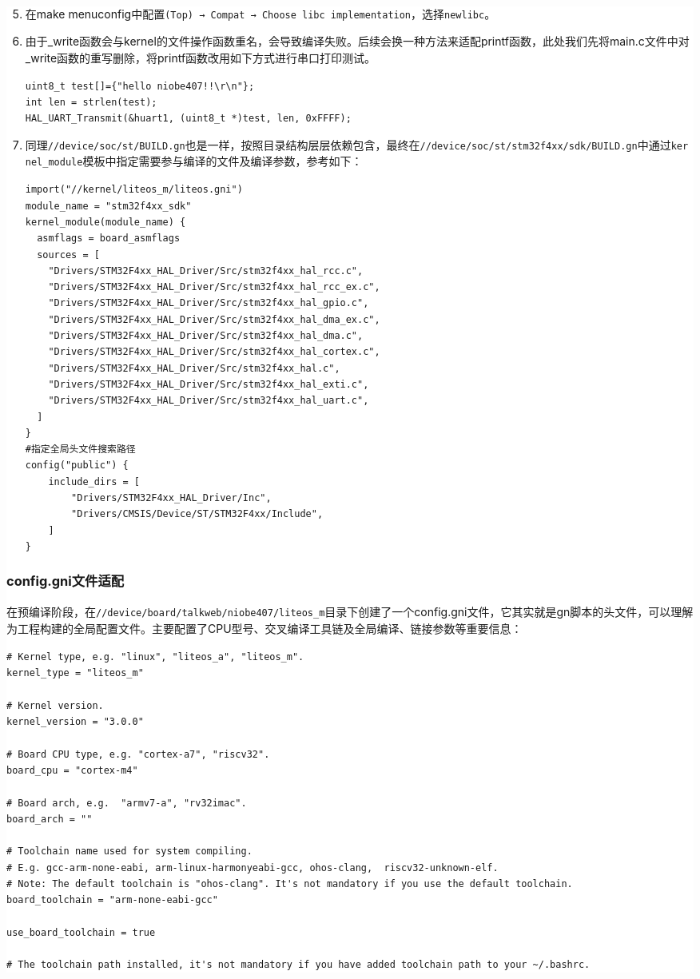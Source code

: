 5. 在make menuconfig中配置`(Top) → Compat → Choose libc implementation`，选择`newlibc`。

6. 由于\_write函数会与kernel的文件操作函数重名，会导致编译失败。后续会换一种方法来适配printf函数，此处我们先将main.c文件中对_write函数的重写删除，将printf函数改用如下方式进行串口打印测试。

   ```
   uint8_t test[]={"hello niobe407!!\r\n"};
   int len = strlen(test);
   HAL_UART_Transmit(&huart1, (uint8_t *)test, len, 0xFFFF);
   ```

7. 同理`//device/soc/st/BUILD.gn`也是一样，按照目录结构层层依赖包含，最终在`//device/soc/st/stm32f4xx/sdk/BUILD.gn`中通过`kernel_module`模板中指定需要参与编译的文件及编译参数，参考如下：

   ```
   import("//kernel/liteos_m/liteos.gni")
   module_name = "stm32f4xx_sdk"
   kernel_module(module_name) {
     asmflags = board_asmflags
     sources = [
       "Drivers/STM32F4xx_HAL_Driver/Src/stm32f4xx_hal_rcc.c",
       "Drivers/STM32F4xx_HAL_Driver/Src/stm32f4xx_hal_rcc_ex.c",
       "Drivers/STM32F4xx_HAL_Driver/Src/stm32f4xx_hal_gpio.c",
       "Drivers/STM32F4xx_HAL_Driver/Src/stm32f4xx_hal_dma_ex.c",
       "Drivers/STM32F4xx_HAL_Driver/Src/stm32f4xx_hal_dma.c",
       "Drivers/STM32F4xx_HAL_Driver/Src/stm32f4xx_hal_cortex.c",
       "Drivers/STM32F4xx_HAL_Driver/Src/stm32f4xx_hal.c",
       "Drivers/STM32F4xx_HAL_Driver/Src/stm32f4xx_hal_exti.c",
       "Drivers/STM32F4xx_HAL_Driver/Src/stm32f4xx_hal_uart.c",
     ]
   }
   #指定全局头文件搜索路径
   config("public") {
       include_dirs = [
           "Drivers/STM32F4xx_HAL_Driver/Inc",
           "Drivers/CMSIS/Device/ST/STM32F4xx/Include",
       ]
   }
   ```

### config.gni文件适配

在预编译阶段，在`//device/board/talkweb/niobe407/liteos_m`目录下创建了一个config.gni文件，它其实就是gn脚本的头文件，可以理解为工程构建的全局配置文件。主要配置了CPU型号、交叉编译工具链及全局编译、链接参数等重要信息：

```
# Kernel type, e.g. "linux", "liteos_a", "liteos_m".
kernel_type = "liteos_m"

# Kernel version.
kernel_version = "3.0.0"

# Board CPU type, e.g. "cortex-a7", "riscv32".
board_cpu = "cortex-m4"

# Board arch, e.g.  "armv7-a", "rv32imac".
board_arch = ""

# Toolchain name used for system compiling.
# E.g. gcc-arm-none-eabi, arm-linux-harmonyeabi-gcc, ohos-clang,  riscv32-unknown-elf.
# Note: The default toolchain is "ohos-clang". It's not mandatory if you use the default toolchain.
board_toolchain = "arm-none-eabi-gcc"

use_board_toolchain = true

# The toolchain path installed, it's not mandatory if you have added toolchain path to your ~/.bashrc.
```